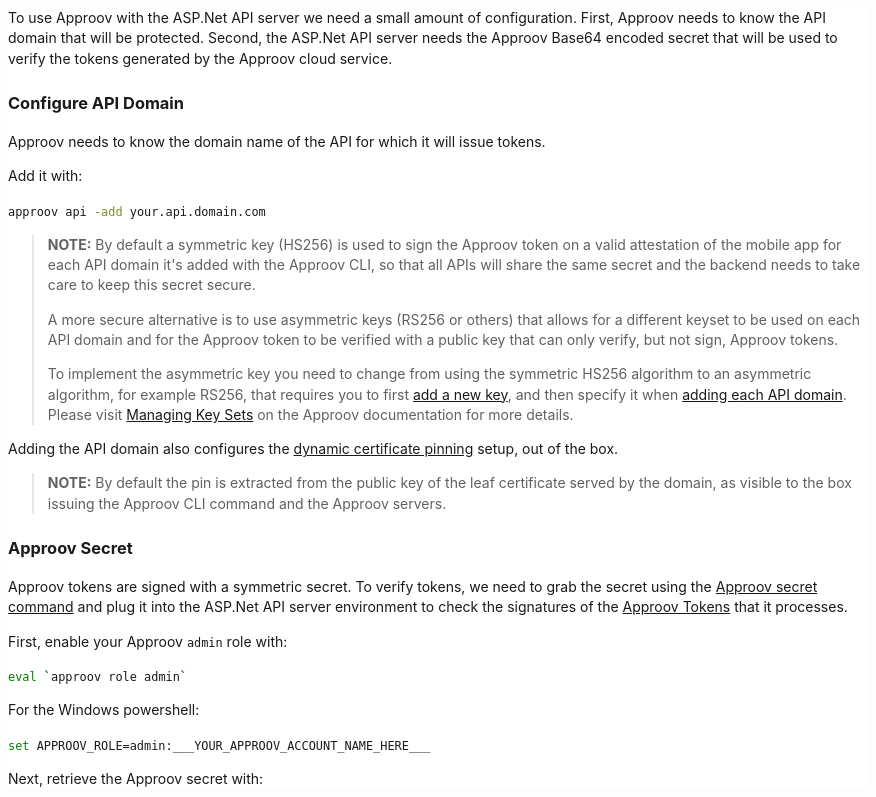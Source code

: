 To use Approov with the ASP.Net API server we need a small amount of configuration. First, Approov needs to know the API domain that will be protected. Second, the ASP.Net API server needs the Approov Base64 encoded secret that will be used to verify the tokens generated by the Approov cloud service.

### Configure API Domain

Approov needs to know the domain name of the API for which it will issue tokens.

Add it with:

```bash
approov api -add your.api.domain.com
```

> **NOTE:** By default a symmetric key (HS256) is used to sign the Approov token on a valid attestation of the mobile app for each API domain it's added with the Approov CLI, so that all APIs will share the same secret and the backend needs to take care to keep this secret secure.
>
> A more secure alternative is to use asymmetric keys (RS256 or others) that allows for a different keyset to be used on each API domain and for the Approov token to be verified with a public key that can only verify, but not sign, Approov tokens.
>
> To implement the asymmetric key you need to change from using the symmetric HS256 algorithm to an asymmetric algorithm, for example RS256, that requires you to first [add a new key](https://approov.io/docs/latest/approov-usage-documentation/#adding-a-new-key), and then specify it when [adding each API domain](https://approov.io/docs/latest/approov-usage-documentation/#keyset-key-api-addition). Please visit [Managing Key Sets](https://approov.io/docs/latest/approov-usage-documentation/#managing-key-sets) on the Approov documentation for more details.

Adding the API domain also configures the [dynamic certificate pinning](https://approov.io/docs/latest/approov-usage-documentation/#dynamic-pinning) setup, out of the box.

> **NOTE:** By default the pin is extracted from the public key of the leaf certificate served by the domain, as visible to the box issuing the Approov CLI command and the Approov servers.

### Approov Secret

Approov tokens are signed with a symmetric secret. To verify tokens, we need to grab the secret using the [Approov secret command](https://approov.io/docs/latest/approov-cli-tool-reference/#secret-command) and plug it into the ASP.Net API server environment to check the signatures of the [Approov Tokens](https://www.approov.io/docs/latest/approov-usage-documentation/#approov-tokens) that it processes.

First, enable your Approov `admin` role with:

```bash
eval `approov role admin`
````

For the Windows powershell:

```bash
set APPROOV_ROLE=admin:___YOUR_APPROOV_ACCOUNT_NAME_HERE___
```

Next, retrieve the Approov secret with:

